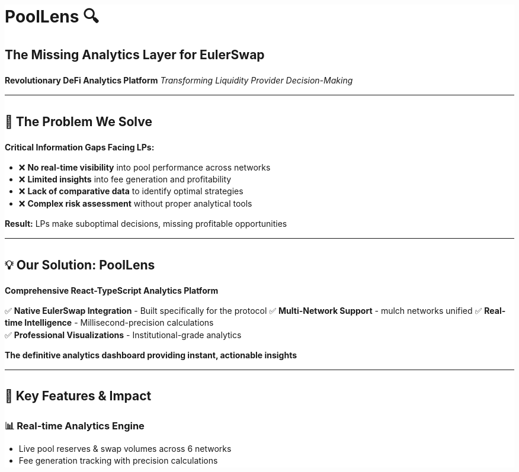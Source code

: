 
# PoolLens 🔍
## The Missing Analytics Layer for EulerSwap

<div class="hero">

**Revolutionary DeFi Analytics Platform**
*Transforming Liquidity Provider Decision-Making*


</div>

---

## 🎯 The Problem We Solve

<div class="problem">

**Critical Information Gaps Facing LPs:**

- ❌ **No real-time visibility** into pool performance across networks
- ❌ **Limited insights** into fee generation and profitability  
- ❌ **Lack of comparative data** to identify optimal strategies
- ❌ **Complex risk assessment** without proper analytical tools

**Result:** LPs make suboptimal decisions, missing profitable opportunities

</div>

---

## 💡 Our Solution: PoolLens

<div class="solution">

**Comprehensive React-TypeScript Analytics Platform**

✅ **Native EulerSwap Integration** - Built specifically for the protocol
✅ **Multi-Network Support** -  mulch networks unified
✅ **Real-time Intelligence** - Millisecond-precision calculations  
✅ **Professional Visualizations** - Institutional-grade analytics

</div>

**The definitive analytics dashboard providing instant, actionable insights**

---

## 🚀 Key Features & Impact

### 📊 Real-time Analytics Engine
- Live pool reserves & swap volumes across 6 networks
- Fee generation tracking with precision calculations
